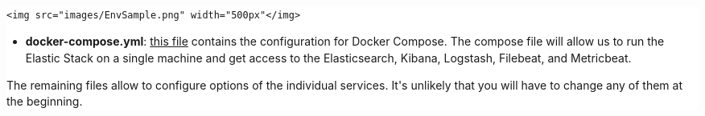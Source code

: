     <img src="images/EnvSample.png" width="500px"</img>
</div>

- **docker-compose.yml**: [this file](./docker-compose.yml) contains the configuration for Docker Compose. The compose file will allow us to run the Elastic Stack on a single machine and get access to the Elasticsearch, Kibana, Logstash, Filebeat, and Metricbeat.

The remaining files allow to configure options of the individual services. It's unlikely that you will have to change any of them at the beginning.
